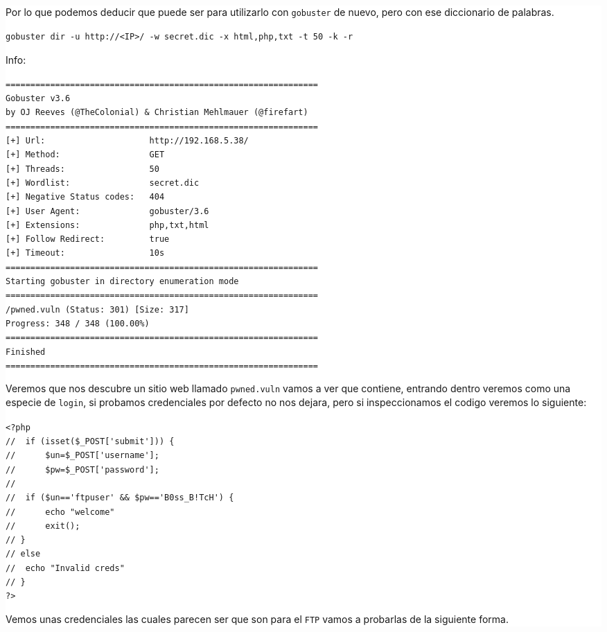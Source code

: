 Por lo que podemos deducir que puede ser para utilizarlo con `gobuster` de nuevo, pero con ese diccionario de palabras.

```shell
gobuster dir -u http://<IP>/ -w secret.dic -x html,php,txt -t 50 -k -r
```

Info:

```
===============================================================
Gobuster v3.6
by OJ Reeves (@TheColonial) & Christian Mehlmauer (@firefart)
===============================================================
[+] Url:                     http://192.168.5.38/
[+] Method:                  GET
[+] Threads:                 50
[+] Wordlist:                secret.dic
[+] Negative Status codes:   404
[+] User Agent:              gobuster/3.6
[+] Extensions:              php,txt,html
[+] Follow Redirect:         true
[+] Timeout:                 10s
===============================================================
Starting gobuster in directory enumeration mode
===============================================================
/pwned.vuln (Status: 301) [Size: 317]
Progress: 348 / 348 (100.00%)
===============================================================
Finished
===============================================================
```

Veremos que nos descubre un sitio web llamado `pwned.vuln` vamos a ver que contiene, entrando dentro veremos como una especie de `login`, si probamos credenciales por defecto no nos dejara, pero si inspeccionamos el codigo veremos lo siguiente:

```
<?php
//	if (isset($_POST['submit'])) {
//		$un=$_POST['username'];
//		$pw=$_POST['password'];
//
//	if ($un=='ftpuser' && $pw=='B0ss_B!TcH') {
//		echo "welcome"
//		exit();
// }
// else 
//	echo "Invalid creds"
// }
?>
```

Vemos unas credenciales las cuales parecen ser que son para el `FTP` vamos a probarlas de la siguiente forma.
